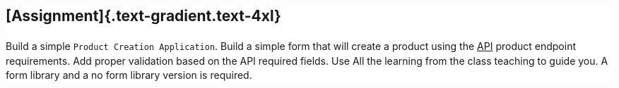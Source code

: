 
## [Assignment]{.text-gradient.text-4xl}

Build a simple `Product Creation Application`. Build a simple form that will create a product using the [API](https://api.oluwasetemi.dev) product endpoint requirements. Add proper validation based on the API required fields. Use All the learning from the class teaching to guide you. A form library and a no form library version is required.
